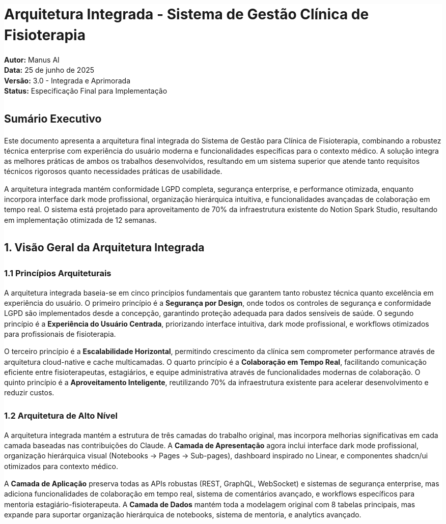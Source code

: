 # Arquitetura Integrada - Sistema de Gestão Clínica de Fisioterapia

**Autor:** Manus AI  
**Data:** 25 de junho de 2025  
**Versão:** 3.0 - Integrada e Aprimorada  
**Status:** Especificação Final para Implementação

## Sumário Executivo

Este documento apresenta a arquitetura final integrada do Sistema de Gestão para Clínica de Fisioterapia, combinando a robustez técnica enterprise com experiência do usuário moderna e funcionalidades específicas para o contexto médico. A solução integra as melhores práticas de ambos os trabalhos desenvolvidos, resultando em um sistema superior que atende tanto requisitos técnicos rigorosos quanto necessidades práticas de usabilidade.

A arquitetura integrada mantém conformidade LGPD completa, segurança enterprise, e performance otimizada, enquanto incorpora interface dark mode profissional, organização hierárquica intuitiva, e funcionalidades avançadas de colaboração em tempo real. O sistema está projetado para aproveitamento de 70% da infraestrutura existente do Notion Spark Studio, resultando em implementação otimizada de 12 semanas.

## 1. Visão Geral da Arquitetura Integrada

### 1.1 Princípios Arquiteturais

A arquitetura integrada baseia-se em cinco princípios fundamentais que garantem tanto robustez técnica quanto excelência em experiência do usuário. O primeiro princípio é a **Segurança por Design**, onde todos os controles de segurança e conformidade LGPD são implementados desde a concepção, garantindo proteção adequada para dados sensíveis de saúde. O segundo princípio é a **Experiência do Usuário Centrada**, priorizando interface intuitiva, dark mode profissional, e workflows otimizados para profissionais de fisioterapia.

O terceiro princípio é a **Escalabilidade Horizontal**, permitindo crescimento da clínica sem comprometer performance através de arquitetura cloud-native e cache multicamadas. O quarto princípio é a **Colaboração em Tempo Real**, facilitando comunicação eficiente entre fisioterapeutas, estagiários, e equipe administrativa através de funcionalidades modernas de colaboração. O quinto princípio é a **Aproveitamento Inteligente**, reutilizando 70% da infraestrutura existente para acelerar desenvolvimento e reduzir custos.

### 1.2 Arquitetura de Alto Nível

A arquitetura integrada mantém a estrutura de três camadas do trabalho original, mas incorpora melhorias significativas em cada camada baseadas nas contribuições do Claude. A **Camada de Apresentação** agora inclui interface dark mode profissional, organização hierárquica visual (Notebooks → Pages → Sub-pages), dashboard inspirado no Linear, e componentes shadcn/ui otimizados para contexto médico.

A **Camada de Aplicação** preserva todas as APIs robustas (REST, GraphQL, WebSocket) e sistemas de segurança enterprise, mas adiciona funcionalidades de colaboração em tempo real, sistema de comentários avançado, e workflows específicos para mentoria estagiário-fisioterapeuta. A **Camada de Dados** mantém toda a modelagem original com 8 tabelas principais, mas expande para suportar organização hierárquica de notebooks, sistema de mentoria, e analytics avançado.
